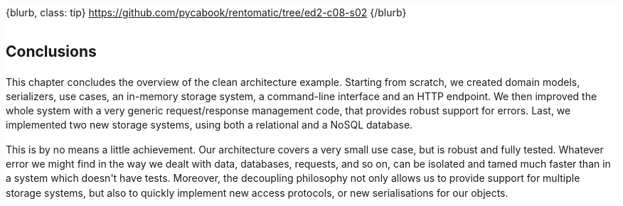 {blurb, class: tip}
<https://github.com/pycabook/rentomatic/tree/ed2-c08-s02>
{/blurb}
## Conclusions

This chapter concludes the overview of the clean architecture example. Starting from scratch, we created domain models, serializers, use cases, an in-memory storage system, a command-line interface and an HTTP endpoint. We then improved the whole system with a very generic request/response management code, that provides robust support for errors. Last, we implemented two new storage systems, using both a relational and a NoSQL database.

This is by no means a little achievement. Our architecture covers a very small use case, but is robust and fully tested. Whatever error we might find in the way we dealt with data, databases, requests, and so on, can be isolated and tamed much faster than in a system which doesn't have tests. Moreover, the decoupling philosophy not only allows us to provide support for multiple storage systems, but also to quickly implement new access protocols, or new serialisations for our objects.

